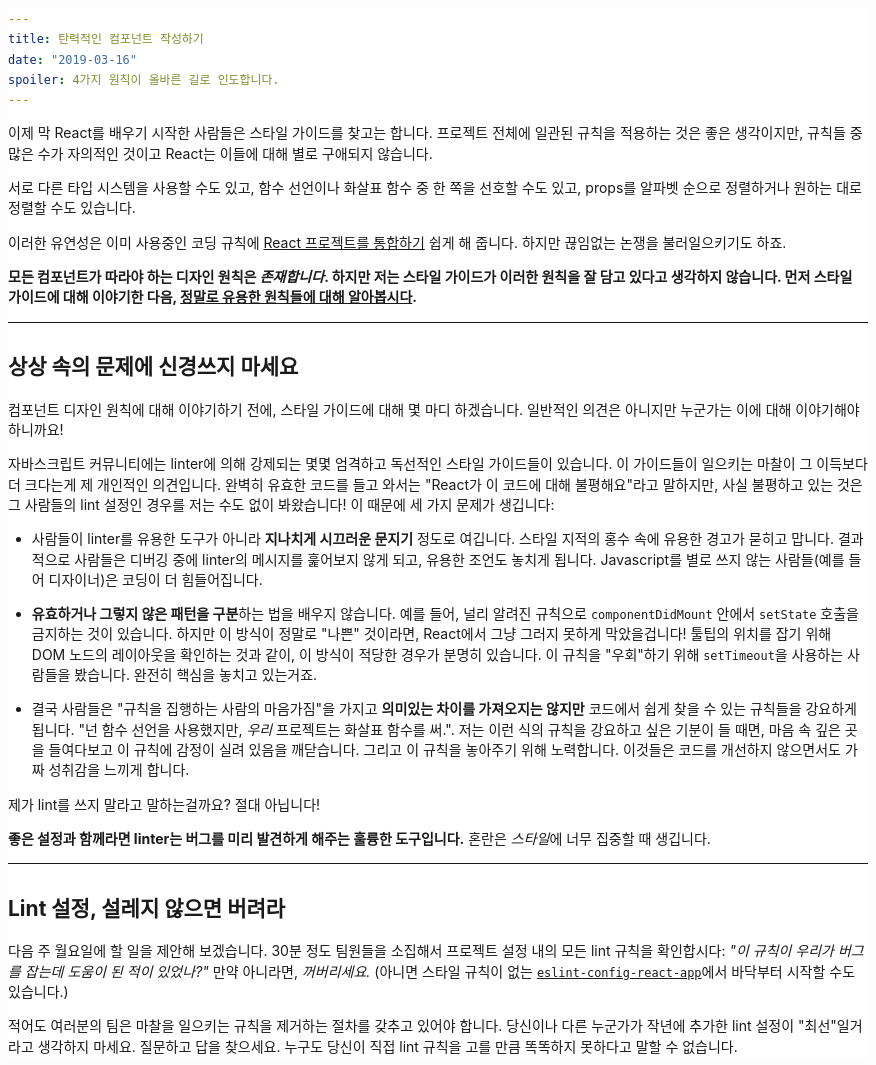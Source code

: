 ```yaml
---
title: 탄력적인 컴포넌트 작성하기
date: "2019-03-16"
spoiler: 4가지 원칙이 올바른 길로 인도합니다.
---
```


이제 막 React를 배우기 시작한 사람들은 스타일 가이드를 찾고는 합니다. 프로젝트 전체에 일관된 규칙을 적용하는 것은 좋은 생각이지만, 규칙들 중 많은 수가 자의적인 것이고 React는 이들에 대해 별로 구애되지 않습니다.

서로 다른 타입 시스템을 사용할 수도 있고, 함수 선언이나 화살표 함수 중 한 쪽을 선호할 수도 있고, props를 알파벳 순으로 정렬하거나 원하는 대로 정렬할 수도 있습니다.

이러한 유연성은 이미 사용중인 코딩 규칙에 [React 프로젝트를 통합하기](https://reactjs.org/docs/add-react-to-a-website.html) 쉽게 해 줍니다. 하지만 끊임없는 논쟁을 불러일으키기도 하죠.

**모든 컴포넌트가 따라야 하는 디자인 원칙은 _존재합니다_. 하지만 저는 스타일 가이드가 이러한 원칙을 잘 담고 있다고 생각하지 않습니다. 먼저 스타일 가이드에 대해 이야기한 다음, [정말로 유용한 원칙들에 대해 알아봅시다](#%EC%9C%A0%EC%97%B0%ED%95%9C-%EC%BB%B4%ED%8F%AC%EB%84%8C%ED%8A%B8-%EC%9E%91%EC%84%B1%ED%95%98%EA%B8%B0).**

---

## 상상 속의 문제에 신경쓰지 마세요

컴포넌트 디자인 원칙에 대해 이야기하기 전에, 스타일 가이드에 대해 몇 마디 하겠습니다. 일반적인 의견은 아니지만 누군가는 이에 대해 이야기해야 하니까요!

자바스크립트 커뮤니티에는 linter에 의해 강제되는 몇몇 엄격하고 독선적인 스타일 가이드들이 있습니다. 이 가이드들이 일으키는 마찰이 그 이득보다 더 크다는게 제 개인적인 의견입니다. 완벽히 유효한 코드를 들고 와서는 "React가 이 코드에 대해 불평해요"라고 말하지만, 사실 불평하고 있는 것은 그 사람들의 lint 설정인 경우를 저는 수도 없이 봐왔습니다! 이 때문에 세 가지 문제가 생깁니다:

- 사람들이 linter를 유용한 도구가 아니라 **지나치게 시끄러운 문지기** 정도로 여깁니다. 스타일 지적의 홍수 속에 유용한 경고가 묻히고 맙니다. 결과적으로 사람들은 디버깅 중에 linter의 메시지를 훑어보지 않게 되고, 유용한 조언도 놓치게 됩니다. Javascript를 별로 쓰지 않는 사람들(예를 들어 디자이너)은 코딩이 더 힘들어집니다.

- **유효하거나 그렇지 않은 패턴을 구분**하는 법을 배우지 않습니다. 예를 들어, 널리 알려진 규칙으로 `componentDidMount` 안에서 `setState` 호출을 금지하는 것이 있습니다. 하지만 이 방식이 정말로 "나쁜" 것이라면, React에서 그냥 그러지 못하게 막았을겁니다! 툴팁의 위치를 잡기 위해 DOM 노드의 레이아웃을 확인하는 것과 같이, 이 방식이 적당한 경우가 분명히 있습니다. 이 규칙을 "우회"하기 위해 `setTimeout`을 사용하는 사람들을 봤습니다. 완전히 핵심을 놓치고 있는거죠.

- 결국 사람들은 "규칙을 집행하는 사람의 마음가짐"을 가지고 **의미있는 차이를 가져오지는 않지만** 코드에서 쉽게 찾을 수 있는 규칙들을 강요하게 됩니다. "넌 함수 선언을 사용했지만, _우리_ 프로젝트는 화살표 함수를 써.". 저는 이런 식의 규칙을 강요하고 싶은 기분이 들 때면, 마음 속 깊은 곳을 들여다보고 이 규칙에 감정이 실려 있음을 깨닫습니다. 그리고 이 규칙을 놓아주기 위해 노력합니다. 이것들은 코드를 개선하지 않으면서도 가짜 성취감을 느끼게 합니다.

제가 lint를 쓰지 말라고 말하는걸까요? 절대 아닙니다!

**좋은 설정과 함께라면 linter는 버그를 미리 발견하게 해주는 훌륭한 도구입니다.** 혼란은 *스타일*에 너무 집중할 때 생깁니다.

---

## Lint 설정, 설레지 않으면 버려라

다음 주 월요일에 할 일을 제안해 보겠습니다. 30분 정도 팀원들을 소집해서 프로젝트 설정 내의 모든 lint 규칙을 확인합시다: _"이 규칙이 우리가 버그를 잡는데 도움이 된 적이 있었나?"_ 만약 아니라면, _꺼버리세요._ (아니면 스타일 규칙이 없는 [`eslint-config-react-app`](https://www.npmjs.com/package/eslint-config-react-app)에서 바닥부터 시작할 수도 있습니다.)

적어도 여러분의 팀은 마찰을 일으키는 규칙을 제거하는 절차를 갖추고 있어야 합니다. 당신이나 다른 누군가가 작년에 추가한 lint 설정이 "최선"일거라고 생각하지 마세요. 질문하고 답을 찾으세요. 누구도 당신이 직접 lint 규칙을 고를 만큼 똑똑하지 못하다고 말할 수 없습니다.

